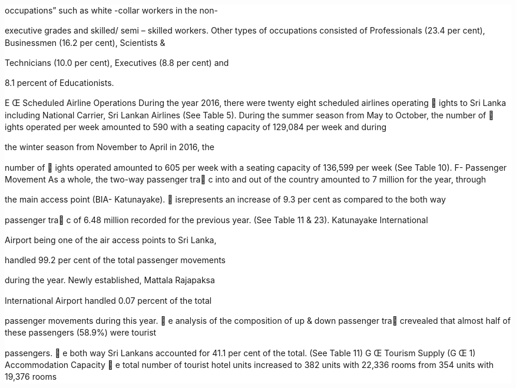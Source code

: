 occupations” such as white -collar workers in the non-

executive grades and skilled/ semi – skilled workers.
Other types of occupations consisted of Professionals 
(23.4 per cent), Businessmen (16.2 per cent), Scientists & 

Technicians (10.0 per cent), Executives (8.8 per cent) and 

8.1 percent of Educationists.   

  
E Œ Scheduled Airline Operations
During the year 2016, there were twenty eight scheduled 
airlines operating 
ights to Sri Lanka including National 
Carrier, Sri Lankan Airlines (See Table 5).
During the summer season from May to October, the 
number of 
ights operated per week amounted to 590 
with a seating capacity of 129,084 per week and during 

the winter season from November to April in 2016, the 

number of 
ights operated amounted to 605 per week 
with a seating capacity of 136,599 per week (See Table 10).
F- Passenger Movement
As a whole, the two-way passenger tra
  c into and out of 
the country amounted to 7 million for the year, through 

the main access point (BIA- Katunayake). 
 isrepresents 
an increase of 9.3 per cent as compared to the both way 

passenger tra
c of 6.48 million recorded for the previous 
year. (See Table 11 & 23). Katunayake International 

Airport being one of the air access points to Sri Lanka, 

handled 99.2 per cent of the total passenger movements 

during the year. Newly established, Mattala Rajapaksa 

International Airport handled 0.07 percent of the total 

passenger movements during this year. 
e analysis of 
the composition of up & down passenger tra
  crevealed 
that almost half of these passengers (58.9%) were tourist 

passengers. 
 e both way Sri Lankans accounted for 41.1 
per cent of the total. (See Table 11)
G Œ Tourism Supply
(G Œ 1)   Accommodation Capacity

e total number of tourist hotel units increased to 382 
units with 22,336 rooms from 354 units with 19,376 rooms 
